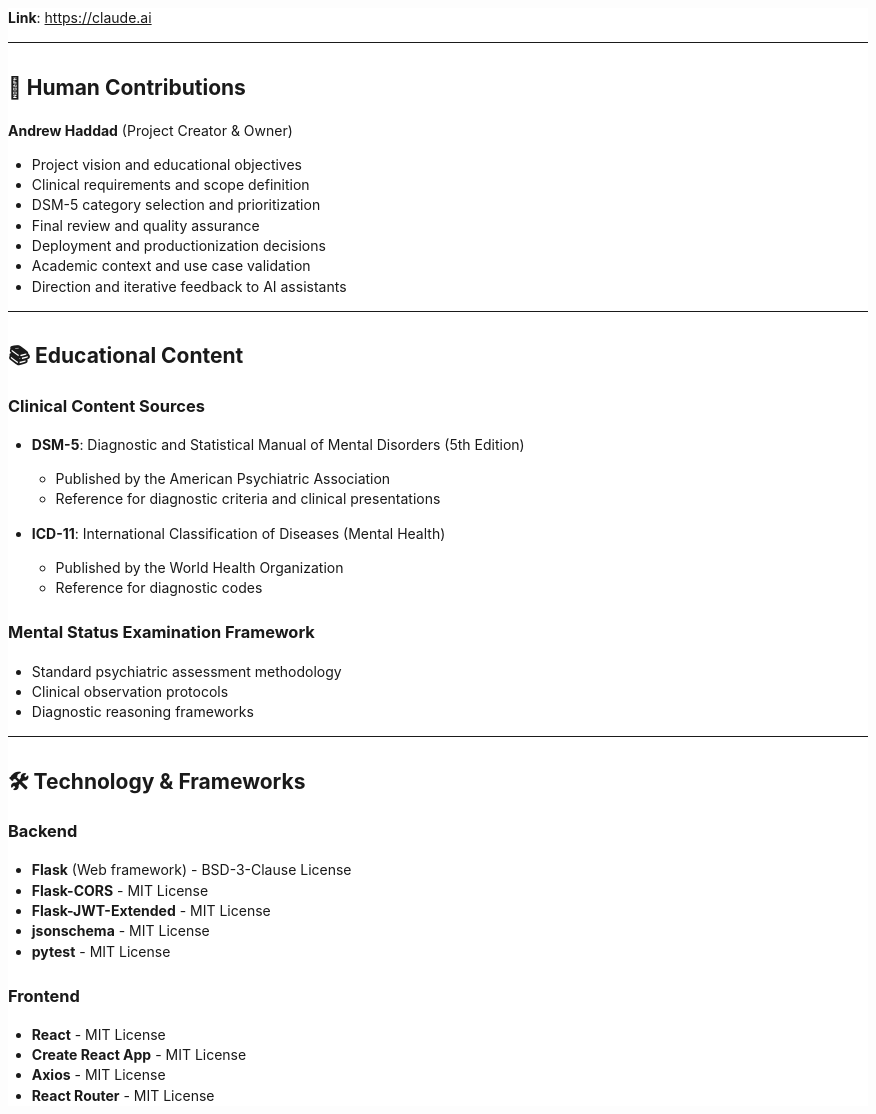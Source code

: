 **Link**: https://claude.ai

---

## 👤 Human Contributions

**Andrew Haddad** (Project Creator & Owner)
- Project vision and educational objectives
- Clinical requirements and scope definition
- DSM-5 category selection and prioritization
- Final review and quality assurance
- Deployment and productionization decisions
- Academic context and use case validation
- Direction and iterative feedback to AI assistants

---

## 📚 Educational Content

### Clinical Content Sources
- **DSM-5**: Diagnostic and Statistical Manual of Mental Disorders (5th Edition)
  - Published by the American Psychiatric Association
  - Reference for diagnostic criteria and clinical presentations

- **ICD-11**: International Classification of Diseases (Mental Health)
  - Published by the World Health Organization
  - Reference for diagnostic codes

### Mental Status Examination Framework
- Standard psychiatric assessment methodology
- Clinical observation protocols
- Diagnostic reasoning frameworks

---

## 🛠️ Technology & Frameworks

### Backend
- **Flask** (Web framework) - BSD-3-Clause License
- **Flask-CORS** - MIT License
- **Flask-JWT-Extended** - MIT License
- **jsonschema** - MIT License
- **pytest** - MIT License

### Frontend
- **React** - MIT License
- **Create React App** - MIT License
- **Axios** - MIT License
- **React Router** - MIT License
